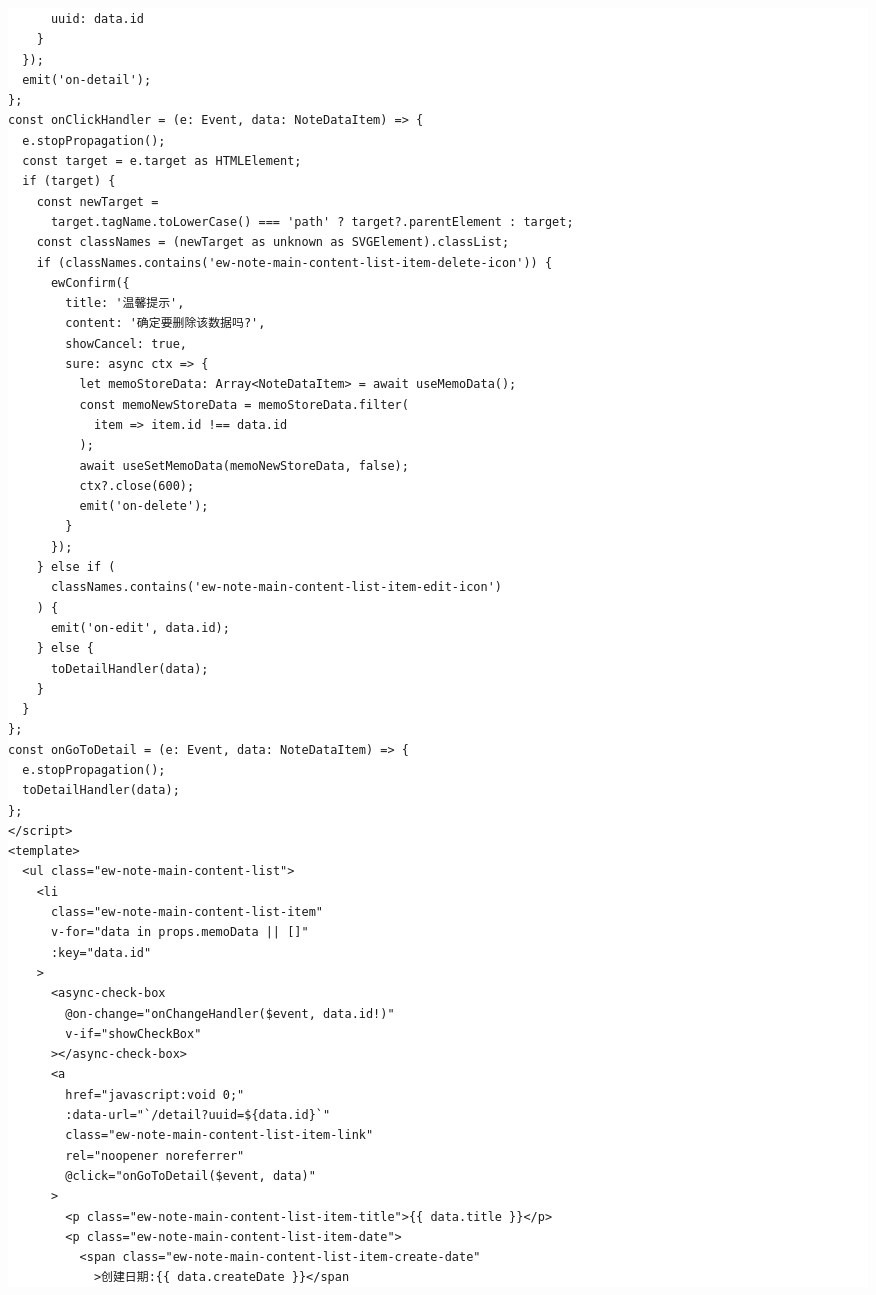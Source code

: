 ```vue
      uuid: data.id
    }
  });
  emit('on-detail');
};
const onClickHandler = (e: Event, data: NoteDataItem) => {
  e.stopPropagation();
  const target = e.target as HTMLElement;
  if (target) {
    const newTarget =
      target.tagName.toLowerCase() === 'path' ? target?.parentElement : target;
    const classNames = (newTarget as unknown as SVGElement).classList;
    if (classNames.contains('ew-note-main-content-list-item-delete-icon')) {
      ewConfirm({
        title: '温馨提示',
        content: '确定要删除该数据吗?',
        showCancel: true,
        sure: async ctx => {
          let memoStoreData: Array<NoteDataItem> = await useMemoData();
          const memoNewStoreData = memoStoreData.filter(
            item => item.id !== data.id
          );
          await useSetMemoData(memoNewStoreData, false);
          ctx?.close(600);
          emit('on-delete');
        }
      });
    } else if (
      classNames.contains('ew-note-main-content-list-item-edit-icon')
    ) {
      emit('on-edit', data.id);
    } else {
      toDetailHandler(data);
    }
  }
};
const onGoToDetail = (e: Event, data: NoteDataItem) => {
  e.stopPropagation();
  toDetailHandler(data);
};
</script>
<template>
  <ul class="ew-note-main-content-list">
    <li
      class="ew-note-main-content-list-item"
      v-for="data in props.memoData || []"
      :key="data.id"
    >
      <async-check-box
        @on-change="onChangeHandler($event, data.id!)"
        v-if="showCheckBox"
      ></async-check-box>
      <a
        href="javascript:void 0;"
        :data-url="`/detail?uuid=${data.id}`"
        class="ew-note-main-content-list-item-link"
        rel="noopener noreferrer"
        @click="onGoToDetail($event, data)"
      >
        <p class="ew-note-main-content-list-item-title">{{ data.title }}</p>
        <p class="ew-note-main-content-list-item-date">
          <span class="ew-note-main-content-list-item-create-date"
            >创建日期:{{ data.createDate }}</span
```